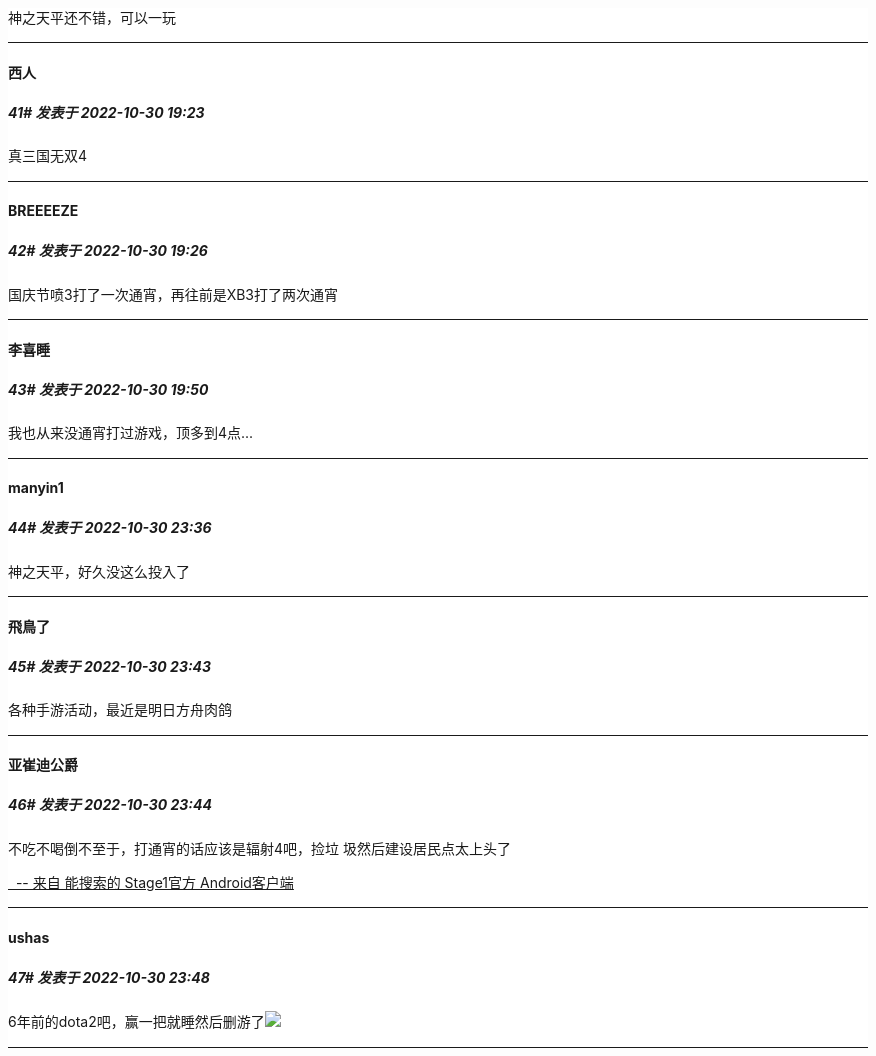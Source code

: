 神之天平还不错，可以一玩

*****

####  西人  
##### 41#       发表于 2022-10-30 19:23

真三国无双4

*****

####  BREEEEZE  
##### 42#       发表于 2022-10-30 19:26

国庆节喷3打了一次通宵，再往前是XB3打了两次通宵

*****

####  李喜睡  
##### 43#       发表于 2022-10-30 19:50

我也从来没通宵打过游戏，顶多到4点...

*****

####  manyin1  
##### 44#       发表于 2022-10-30 23:36

神之天平，好久没这么投入了

*****

####  飛鳥了  
##### 45#       发表于 2022-10-30 23:43

各种手游活动，最近是明日方舟肉鸽

*****

####  亚崔迪公爵  
##### 46#       发表于 2022-10-30 23:44

不吃不喝倒不至于，打通宵的话应该是辐射4吧，捡垃 圾然后建设居民点太上头了

[  -- 来自 能搜索的 Stage1官方 Android客户端](https://www.coolapk.com/apk/140634)

*****

####  ushas  
##### 47#       发表于 2022-10-30 23:48

6年前的dota2吧，赢一把就睡然后删游了<img src="https://static.saraba1st.com/image/smiley/face2017/067.png" referrerpolicy="no-referrer">

*****
